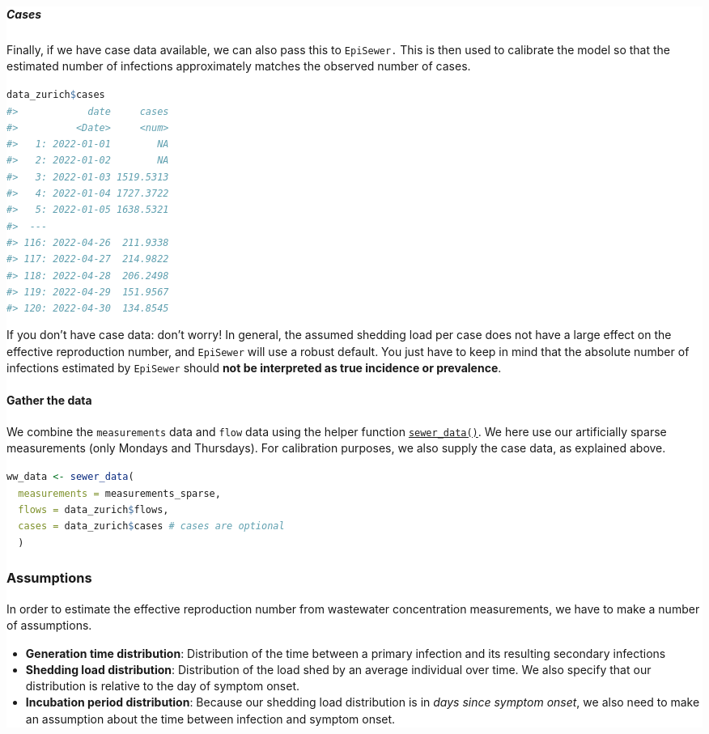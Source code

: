 ##### Cases

Finally, if we have case data available, we can also pass this to
`EpiSewer.` This is then used to calibrate the model so that the
estimated number of infections approximately matches the observed number
of cases.

``` r
data_zurich$cases
#>            date     cases
#>          <Date>     <num>
#>   1: 2022-01-01        NA
#>   2: 2022-01-02        NA
#>   3: 2022-01-03 1519.5313
#>   4: 2022-01-04 1727.3722
#>   5: 2022-01-05 1638.5321
#>  ---                     
#> 116: 2022-04-26  211.9338
#> 117: 2022-04-27  214.9822
#> 118: 2022-04-28  206.2498
#> 119: 2022-04-29  151.9567
#> 120: 2022-04-30  134.8545
```

If you don’t have case data: don’t worry! In general, the assumed
shedding load per case does not have a large effect on the effective
reproduction number, and `EpiSewer` will use a robust default. You just
have to keep in mind that the absolute number of infections estimated by
`EpiSewer` should **not be interpreted as true incidence or
prevalence**.

#### Gather the data

We combine the `measurements` data and `flow` data using the helper
function
[`sewer_data()`](https://adrian-lison.github.io/EpiSewer/reference/sewer_data.md).
We here use our artificially sparse measurements (only Mondays and
Thursdays). For calibration purposes, we also supply the case data, as
explained above.

``` r
ww_data <- sewer_data(
  measurements = measurements_sparse,
  flows = data_zurich$flows,
  cases = data_zurich$cases # cases are optional
  )
```

### Assumptions

In order to estimate the effective reproduction number from wastewater
concentration measurements, we have to make a number of assumptions.

- **Generation time distribution**: Distribution of the time between a
  primary infection and its resulting secondary infections
- **Shedding load distribution**: Distribution of the load shed by an
  average individual over time. We also specify that our distribution is
  relative to the day of symptom onset.
- **Incubation period distribution**: Because our shedding load
  distribution is in *days since symptom onset*, we also need to make an
  assumption about the time between infection and symptom onset.
